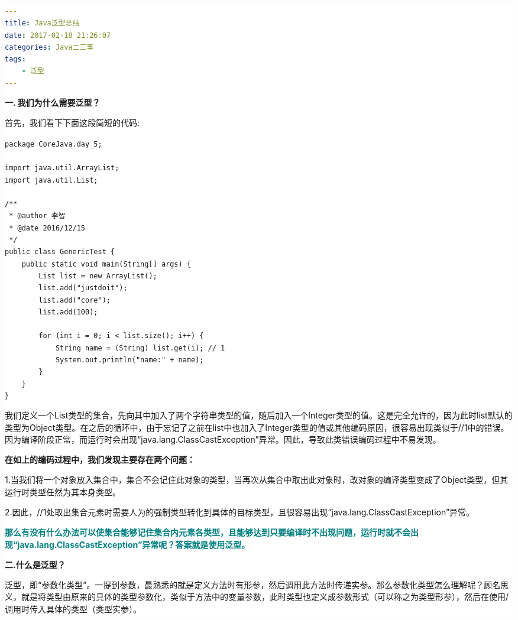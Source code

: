 ```yaml
---
title: Java泛型总结
date: 2017-02-18 21:26:07
categories: Java二三事
tags: 
	- 泛型
---
```

**一. 我们为什么需要泛型？**

首先，我们看下下面这段简短的代码:

```
package CoreJava.day_5;

import java.util.ArrayList;
import java.util.List;

/**
 * @author 李智
 * @date 2016/12/15
 */
public class GenericTest {
    public static void main(String[] args) {
        List list = new ArrayList();
        list.add("justdoit");
        list.add("core");
        list.add(100);

        for (int i = 0; i < list.size(); i++) {
            String name = (String) list.get(i); // 1
            System.out.println("name:" + name);
        }
    }
}

```

我们定义一个List类型的集合，先向其中加入了两个字符串类型的值，随后加入一个Integer类型的值。这是完全允许的，因为此时list默认的类型为Object类型。在之后的循环中，由于忘记了之前在list中也加入了Integer类型的值或其他编码原因，很容易出现类似于//1中的错误。因为编译阶段正常，而运行时会出现“java.lang.ClassCastException”异常。因此，导致此类错误编码过程中不易发现。

 **在如上的编码过程中，我们发现主要存在两个问题：**

1.当我们将一个对象放入集合中，集合不会记住此对象的类型，当再次从集合中取出此对象时，改对象的编译类型变成了Object类型，但其运行时类型任然为其本身类型。

2.因此，//1处取出集合元素时需要人为的强制类型转化到具体的目标类型，且很容易出现“java.lang.ClassCastException”异常。

<font color="#008080">**那么有没有什么办法可以使集合能够记住集合内元素各类型，且能够达到只要编译时不出现问题，运行时就不会出现“java.lang.ClassCastException”异常呢？答案就是使用泛型。**</font>

**二.什么是泛型？**

泛型，即“参数化类型”。一提到参数，最熟悉的就是定义方法时有形参，然后调用此方法时传递实参。那么参数化类型怎么理解呢？顾名思义，就是将类型由原来的具体的类型参数化，类似于方法中的变量参数，此时类型也定义成参数形式（可以称之为类型形参），然后在使用/调用时传入具体的类型（类型实参）。
